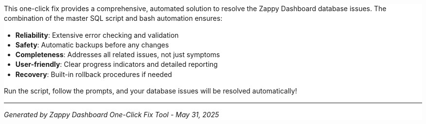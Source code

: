 This one-click fix provides a comprehensive, automated solution to resolve the Zappy Dashboard database issues. The combination of the master SQL script and bash automation ensures:

- **Reliability**: Extensive error checking and validation
- **Safety**: Automatic backups before any changes
- **Completeness**: Addresses all related issues, not just symptoms
- **User-friendly**: Clear progress indicators and detailed reporting
- **Recovery**: Built-in rollback procedures if needed

Run the script, follow the prompts, and your database issues will be resolved automatically!

---

*Generated by Zappy Dashboard One-Click Fix Tool - May 31, 2025*
